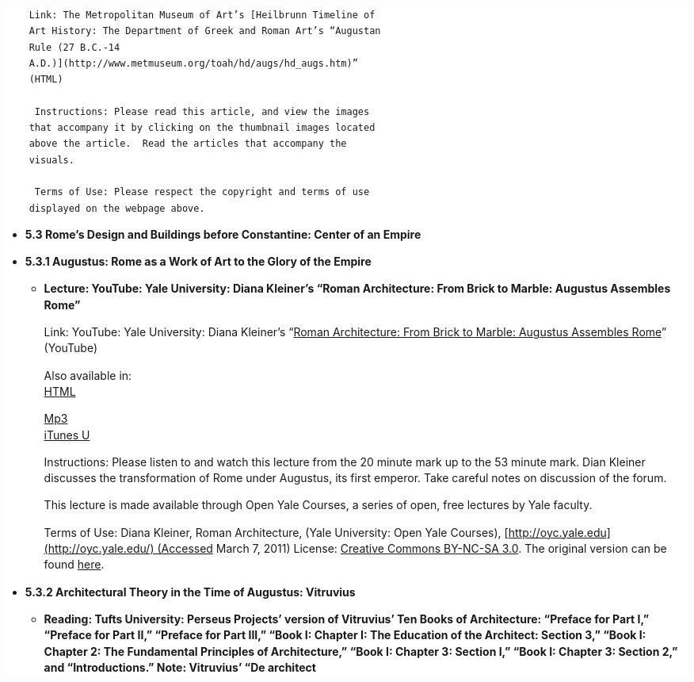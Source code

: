         Link: The Metropolitan Museum of Art’s [Heilbrunn Timeline of
        Art History: The Department of Greek and Roman Art’s “Augustan
        Rule (27 B.C.-14
        A.D.)](http://www.metmuseum.org/toah/hd/augs/hd_augs.htm)”
        (HTML)  
           
         Instructions: Please read this article, and view the images
        that accompany it by clicking on the thumbnail images located
        above the article.  Read the articles that accompany the
        visuals.   
           
         Terms of Use: Please respect the copyright and terms of use
        displayed on the webpage above.  

-   **5.3 Rome’s Design and Buildings before Constantine: Center of an
    Empire**  
-   **5.3.1 Augustus: Rome as a Work of Art to the Glory of the Empire**
     
    -   **Lecture: YouTube: Yale University: Diana Kleiner’s “Roman
        Architecture: From Brick to Marble: Augustus Assembles Rome”**

        Link: YouTube: Yale University: Diana Kleiner’s “[Roman
        Architecture: From Brick to Marble: Augustus Assembles
        Rome](http://www.youtube.com/watch?v=SQc3JtBLYqc)” (YouTube)  
           
         Also available in:  
         [HTML](http://oyc.yale.edu/transcript/388/hsar-252)  

        [Mp3](http://openmedia.yale.edu/projects/media_viewer/video_viewer2.php?window_size=audio&type=mp3&title=HSAR%20252%20-%20Lecture%209%20-%20Prof.%20Diana%20E.%20E.%20Kleiner&path=%2Fcourses%2Fspring09%2Fhsar252%2Fmp3%2Fhsar252_09_021009.mp3)  
         [iTunes U](http://oyc.yale.edu/transcript/388/hsar-252)  
           
         Instructions: Please listen to and watch this lecture from the
        20 minute mark up to the 53 minute mark. Dian Kleiner discusses
        the transformation of Rome under Augustus, its first emperor.
        Take careful notes on discussion of the forum.  
           
         This lecture is made available through Open Yale Courses, a
        series of open, free lectures by Yale faculty.  
           
         Terms of Use: Diana Kleiner, Roman Architecture, (Yale
        University: Open Yale Courses),
        [http://oyc.yale.edu](http://oyc.yale.edu/) (Accessed March 7,
        2011) License: [Creative Commons BY-NC-SA
        3.0](http://creativecommons.org/licenses/by-nc-sa/3.0/us/). The
        original version can be found
        [here](http://oyc.yale.edu/history-of-art/roman-architecture/content/class-sessions).

-   **5.3.2 Architectural Theory in the Time of Augustus: Vitruvius**  
    -   **Reading: Tufts University: Perseus Projects’ version of
        Vitruvius’ Ten Books of Architecture: “Preface for Part I,”
        “Preface for Part II,” “Preface for Part III,” “Book I: Chapter
        I: The Education of the Architect: Section 3,” “Book I: Chapter
        2: The Fundamental Principles of Architecture,” “Book I: Chapter
        3: Section I,” “Book I: Chapter 3: Section 2,” and
        “Introductions.” Note: Vitruvius’ “De architect**

